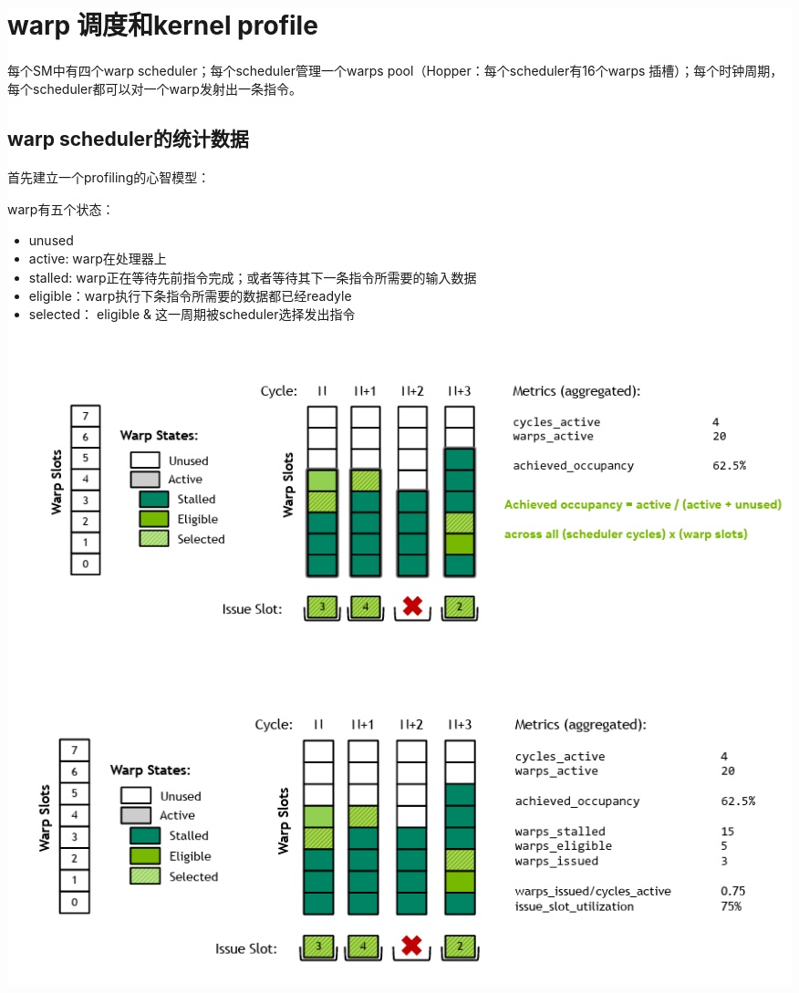 # warp 调度和kernel profile

每个SM中有四个warp scheduler；每个scheduler管理一个warps pool（Hopper：每个scheduler有16个warps 插槽）；每个时钟周期，每个scheduler都可以对一个warp发射出一条指令。

## warp scheduler的统计数据

首先建立一个profiling的心智模型：

warp有五个状态：
+ unused
+ active: warp在处理器上
+ stalled: warp正在等待先前指令完成；或者等待其下一条指令所需要的输入数据
+ eligible：warp执行下条指令所需要的数据都已经readyle
+ selected： eligible & 这一周期被scheduler选择发出指令

![alt text](image-12.png)

![alt text](image-13.png)
